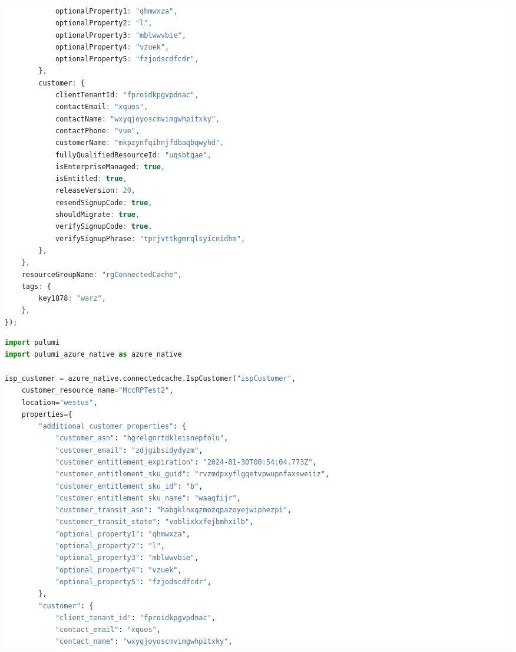 ```typescript
            optionalProperty1: "qhmwxza",
            optionalProperty2: "l",
            optionalProperty3: "mblwwvbie",
            optionalProperty4: "vzuek",
            optionalProperty5: "fzjodscdfcdr",
        },
        customer: {
            clientTenantId: "fproidkpgvpdnac",
            contactEmail: "xquos",
            contactName: "wxyqjoyoscmvimgwhpitxky",
            contactPhone: "vue",
            customerName: "mkpzynfqihnjfdbaqbqwyhd",
            fullyQualifiedResourceId: "uqsbtgae",
            isEnterpriseManaged: true,
            isEntitled: true,
            releaseVersion: 20,
            resendSignupCode: true,
            shouldMigrate: true,
            verifySignupCode: true,
            verifySignupPhrase: "tprjvttkgmrqlsyicnidhm",
        },
    },
    resourceGroupName: "rgConnectedCache",
    tags: {
        key1878: "warz",
    },
});

```


</pulumi-choosable>
</div>


<div>
<pulumi-choosable type="language" values="python">


```python
import pulumi
import pulumi_azure_native as azure_native

isp_customer = azure_native.connectedcache.IspCustomer("ispCustomer",
    customer_resource_name="MccRPTest2",
    location="westus",
    properties={
        "additional_customer_properties": {
            "customer_asn": "hgrelgnrtdkleisnepfolu",
            "customer_email": "zdjgibsidydyzm",
            "customer_entitlement_expiration": "2024-01-30T00:54:04.773Z",
            "customer_entitlement_sku_guid": "rvzmdpxyflgqetvpwupnfaxsweiiz",
            "customer_entitlement_sku_id": "b",
            "customer_entitlement_sku_name": "waaqfijr",
            "customer_transit_asn": "habgklnxqzmozqpazoyejwiphezpi",
            "customer_transit_state": "voblixkxfejbmhxilb",
            "optional_property1": "qhmwxza",
            "optional_property2": "l",
            "optional_property3": "mblwwvbie",
            "optional_property4": "vzuek",
            "optional_property5": "fzjodscdfcdr",
        },
        "customer": {
            "client_tenant_id": "fproidkpgvpdnac",
            "contact_email": "xquos",
            "contact_name": "wxyqjoyoscmvimgwhpitxky",
```